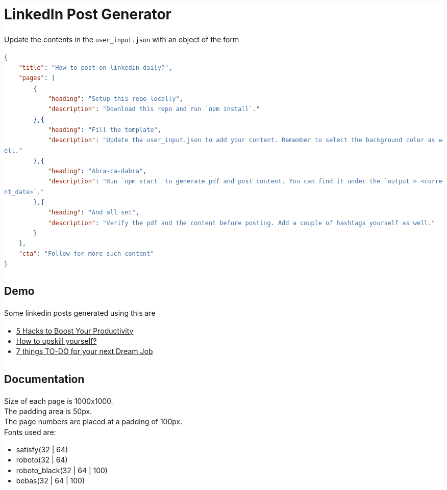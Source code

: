 
# LinkedIn Post Generator

Update the contents in the `user_input.json` with an object of the form 
```json
{
    "title": "How to post on linkedin daily?",
    "pages": [
        {
            "heading": "Setup this repo locally",
            "description": "Download this repo and run `npm install`."
        },{
            "heading": "Fill the template",
            "description": "Update the user_input.json to add your content. Remember to select the background color as well."
        },{
            "heading": "Abra-ca-dabra",
            "description": "Run `npm start` to generate pdf and post content. You can find it under the `output > <current_date>`."
        },{
            "heading": "And all set",
            "description": "Verify the pdf and the content before posting. Add a couple of hashtags yourself as well."
        }
    ],
    "cta": "Follow for more such content"
}
```


## Demo

Some linkedin posts generated using this are
- [5 Hacks to Boost Your Productivity](https://www.linkedin.com/posts/activity-7225755801645150208-N2JF?utm_source=share&utm_medium=member_desktop)
- [How to upskill yourself?](https://www.linkedin.com/posts/activity-7225006601512869888-zZyO?utm_source=share&utm_medium=member_desktop)
- [7 things TO-DO for your next Dream Job](https://www.linkedin.com/posts/activity-7224103481127620609-W_Mx?utm_source=share&utm_medium=member_desktop)


## Documentation

Size of each page is 1000x1000.  
The padding area is 50px.  
The page numbers are placed at a padding of 100px.  
Fonts used are:  
- satisfy(32 | 64)  
- roboto(32 | 64)  
- roboto_black(32 | 64 | 100)  
- bebas(32 | 64 | 100)

